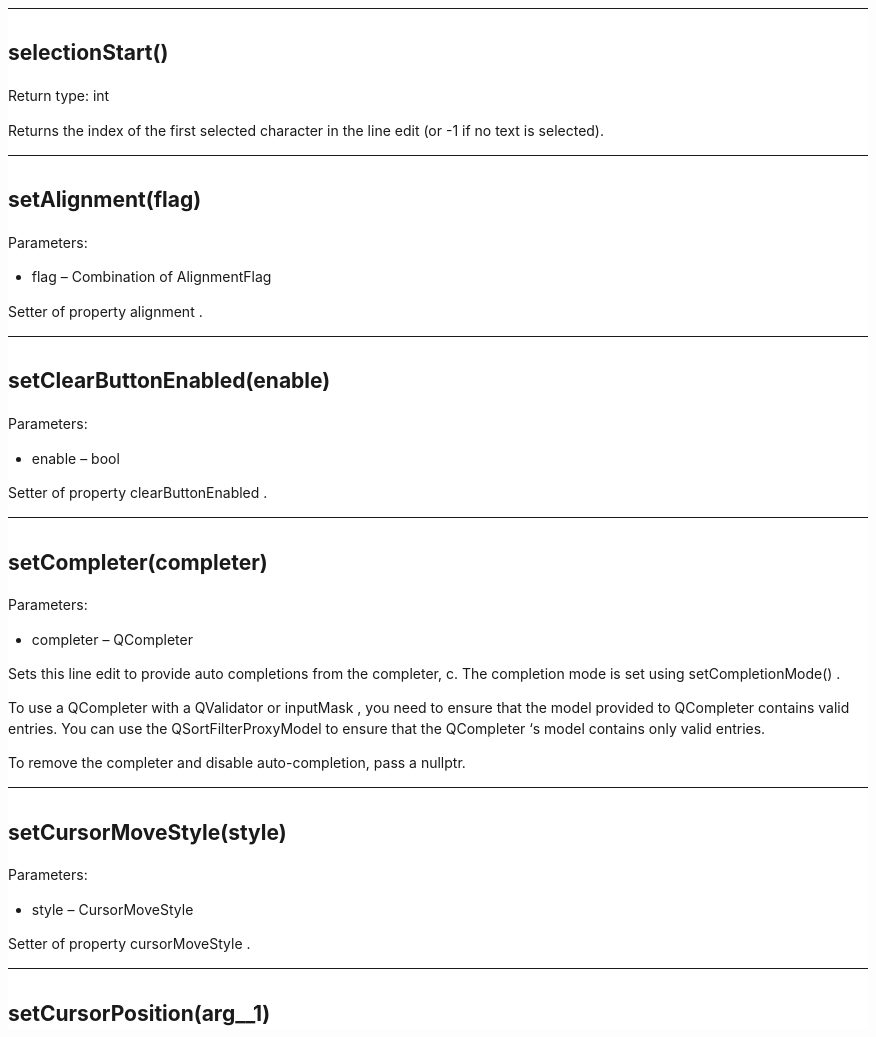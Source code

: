 --------------------------------
## selectionStart()

Return type: int

Returns the index of the first selected character in the line edit (or -1 if no text is selected).


--------------------------------
## setAlignment(flag)

Parameters:

- flag – Combination of AlignmentFlag

Setter of property alignment  .


--------------------------------
## setClearButtonEnabled(enable)

Parameters:

- enable – bool

Setter of property clearButtonEnabled  .


--------------------------------
## setCompleter(completer)

Parameters:

- completer – QCompleter

Sets this line edit to provide auto completions from the completer, c. The completion mode is set using setCompletionMode() .

To use a QCompleter with a QValidator or inputMask , you need to ensure that the model provided to QCompleter contains valid entries. You can use the QSortFilterProxyModel to ensure that the QCompleter ‘s model contains only valid entries.

To remove the completer and disable auto-completion, pass a nullptr.


--------------------------------
## setCursorMoveStyle(style)

Parameters:

- style – CursorMoveStyle

Setter of property cursorMoveStyle  .


--------------------------------
## setCursorPosition(arg__1)
